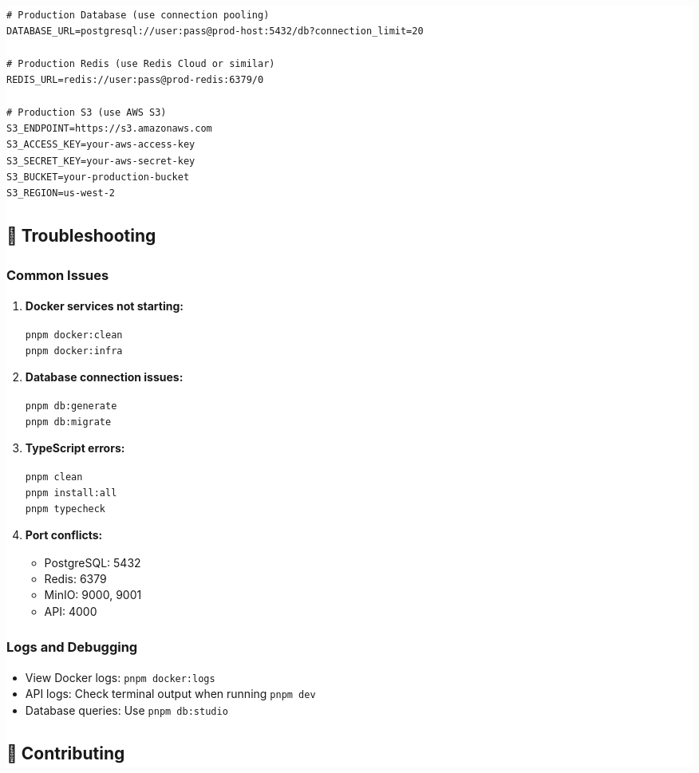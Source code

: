 ```env
# Production Database (use connection pooling)
DATABASE_URL=postgresql://user:pass@prod-host:5432/db?connection_limit=20

# Production Redis (use Redis Cloud or similar)
REDIS_URL=redis://user:pass@prod-redis:6379/0

# Production S3 (use AWS S3)
S3_ENDPOINT=https://s3.amazonaws.com
S3_ACCESS_KEY=your-aws-access-key
S3_SECRET_KEY=your-aws-secret-key
S3_BUCKET=your-production-bucket
S3_REGION=us-west-2
```

## 🚨 Troubleshooting

### Common Issues

1. **Docker services not starting:**

   ```bash
   pnpm docker:clean
   pnpm docker:infra
   ```

2. **Database connection issues:**

   ```bash
   pnpm db:generate
   pnpm db:migrate
   ```

3. **TypeScript errors:**

   ```bash
   pnpm clean
   pnpm install:all
   pnpm typecheck
   ```

4. **Port conflicts:**
   - PostgreSQL: 5432
   - Redis: 6379
   - MinIO: 9000, 9001
   - API: 4000

### Logs and Debugging

- View Docker logs: `pnpm docker:logs`
- API logs: Check terminal output when running `pnpm dev`
- Database queries: Use `pnpm db:studio`

## 📝 Contributing
